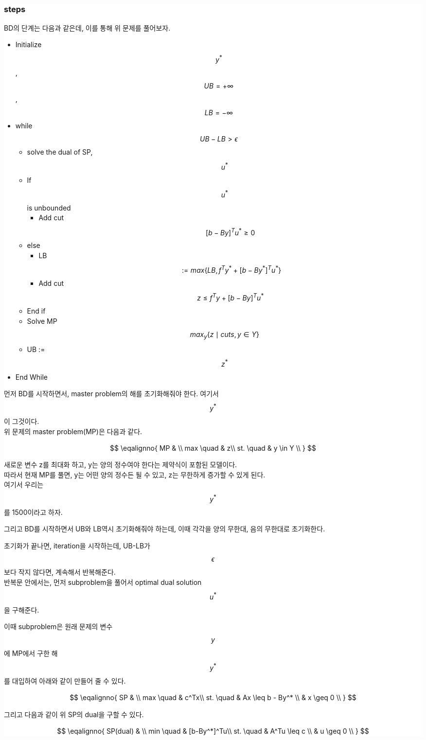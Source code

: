 ### steps
BD의 단계는 다음과 같은데, 이를 통해 위 문제를 풀어보자.

- Initialize $$y^*$$, $$UB = +\infty$$, $$LB = -\infty$$
- while $$UB - LB > \epsilon$$
    - solve the dual of SP, $$u^*$$
    - If $$u^*$$ is unbounded
        - Add cut $$[b - By]^Tu^* \geq 0$$
    - else
        - LB $$:= max\{LB, f^Ty^* + [b - By^{*}]^Tu^{*} \}$$
        - Add cut $$z \leq f^Ty + [b - By]^Tu^*$$
    - End if
    - Solve MP $$max_y\{z \mid cuts, y \in Y\}$$
    - UB := $$z^*$$
- End While

먼저 BD를 시작하면서, master problem의 해를 초기화해줘야 한다. 여기서 $$y^*$$이 그것이다.  
위 문제의 master problem(MP)은 다음과 같다.  

$$
\eqalignno{
    MP & \\
    max \quad & z\\
    st. \quad & y \in Y \\
}
$$

새로운 변수 z를 최대화 하고, y는 양의 정수여야 한다는 제약식이 포함된 모델이다.  
따라서 현재 MP를 풀면, y는 어떤 양의 정수든 될 수 있고, z는 무한하게 증가할 수 있게 된다.  
여기서 우리는 $$y^*$$를 1500이라고 하자.

그리고 BD를 시작하면서 UB와 LB역시 초기화해줘야 하는데, 이때 각각을 양의 무한대, 음의 무한대로 초기화한다. 

초기화가 끝나면, iteration을 시작하는데, UB-LB가 $$\epsilon$$보다 작지 않다면, 계속해서 반복해준다.  
반복문 안에서는, 먼저 subproblem을 풀어서 optimal dual solution $$u^*$$을 구해준다.  

이때 subproblem은 원래 문제의 변수 $$y$$에 MP에서 구한 해 $$y^*$$를 대입하여 아래와 같이 만들어 줄 수 있다.

$$
\eqalignno{
    SP & \\
    max \quad & c^Tx\\
    st. \quad & Ax \leq b - By^* \\
    & x \geq 0 \\
}
$$

그리고 다음과 같이 위 SP의 dual을 구할 수 있다.

$$
\eqalignno{
    SP(dual) & \\
    min \quad & [b-By^*]^Tu\\
    st. \quad & A^Tu \leq c \\
    & u \geq 0 \\
}
$$
